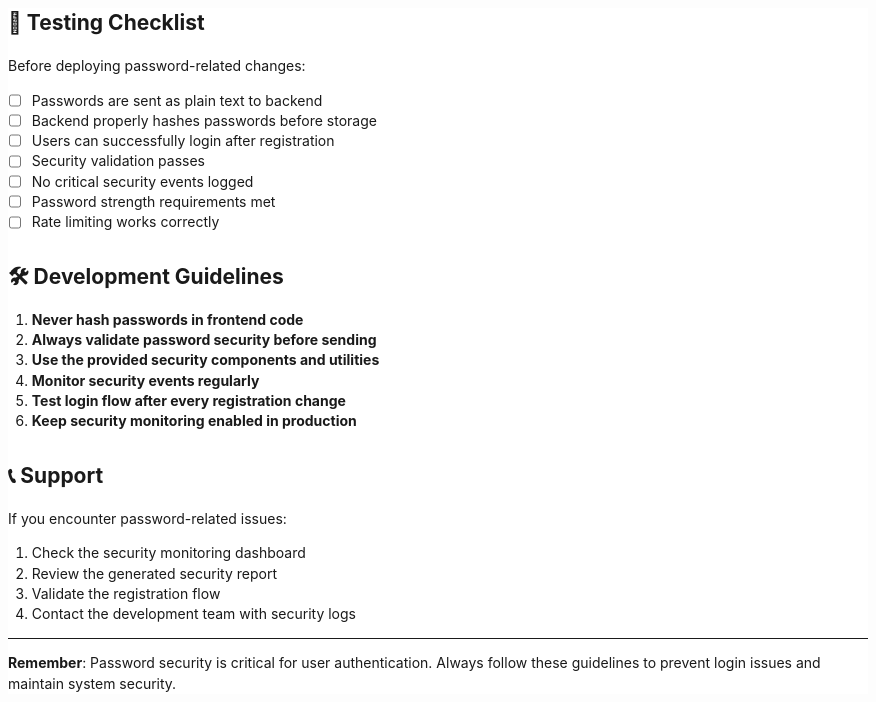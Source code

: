 ## 📝 Testing Checklist

Before deploying password-related changes:

- [ ] Passwords are sent as plain text to backend
- [ ] Backend properly hashes passwords before storage
- [ ] Users can successfully login after registration
- [ ] Security validation passes
- [ ] No critical security events logged
- [ ] Password strength requirements met
- [ ] Rate limiting works correctly

## 🛠️ Development Guidelines

1. **Never hash passwords in frontend code**
2. **Always validate password security before sending**
3. **Use the provided security components and utilities**
4. **Monitor security events regularly**
5. **Test login flow after every registration change**
6. **Keep security monitoring enabled in production**

## 📞 Support

If you encounter password-related issues:

1. Check the security monitoring dashboard
2. Review the generated security report
3. Validate the registration flow
4. Contact the development team with security logs

---

**Remember**: Password security is critical for user authentication. Always follow these guidelines to prevent login issues and maintain system security.
